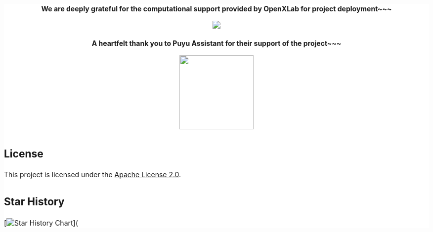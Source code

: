 <p align="center"><b>We are deeply grateful for the computational support provided by OpenXLab for project deployment~~~</b></p>

<div align=center><img src ="https://github.com/SmartFlowAI/TheGodOfCookery/blob/main/assets/openxlab.png"/></div>

<p align="center"><b>A heartfelt thank you to Puyu Assistant for their support of the project~~~</b></p>

<div align=center><img width = '150' height ='150' src ="https://github.com/SmartFlowAI/TheGodOfCookery/blob/main/assets/internlm.jpg"/></div>

## License

This project is licensed under the [Apache License 2.0](LICENSE).

## Star History

[![Star History Chart](https://api.star-history.com/svg?repos=SmartFlowAI/TheGodOfCookery&type=Date)](
